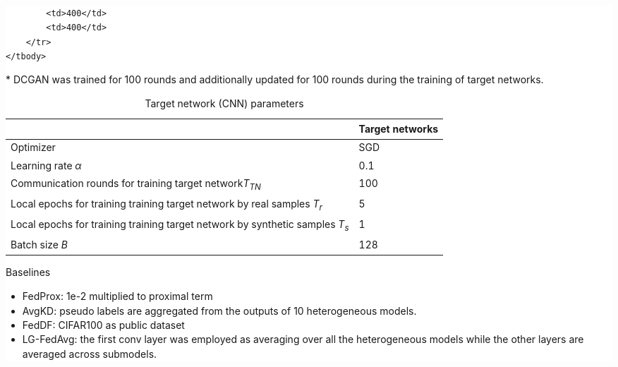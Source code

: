             <td>400</td>
            <td>400</td>
        </tr>
    </tbody>
</table>
* DCGAN was trained for 100 rounds and additionally updated for 100 rounds during the training of target networks.

<br>

<table>
    <caption>Target network (CNN) parameters</caption>
    <thead>
        <tr>
            <th></th>
            <th>Target networks</th>
        </tr>
    </thead>
    <tbody>
        <tr>
            <td>Optimizer</td>
            <td>SGD</td>
        </tr>
        <tr>
            <td>Learning rate <i>α</i></td>
            <td>0.1</td>
        </tr>
        <tr>
            <td>Communication rounds for training target network<i>T<sub>TN</sub></i></td>
            <td>100</td>
        </tr>
        <tr>
            <td>Local epochs for training training target network by real samples <i>T<sub>r</sub></i></td>
            <td>5</td>
        </tr>
        <tr>
            <td>Local epochs for training training target network by synthetic samples <i>T<sub>s</sub></i></td>
            <td>1</td>
        </tr>
        <tr>
            <td>Batch size <i>B</i></td>
            <td>128</td>
        </tr>
    </tbody>
</table>
Baselines

- FedProx: 1e-2 multiplied to proximal term
- AvgKD: pseudo labels are aggregated from the outputs of 10 heterogeneous models. 
- FedDF: CIFAR100 as public dataset
- LG-FedAvg: the first conv layer was employed as averaging over all the heterogeneous models while the other layers are averaged across submodels. 
